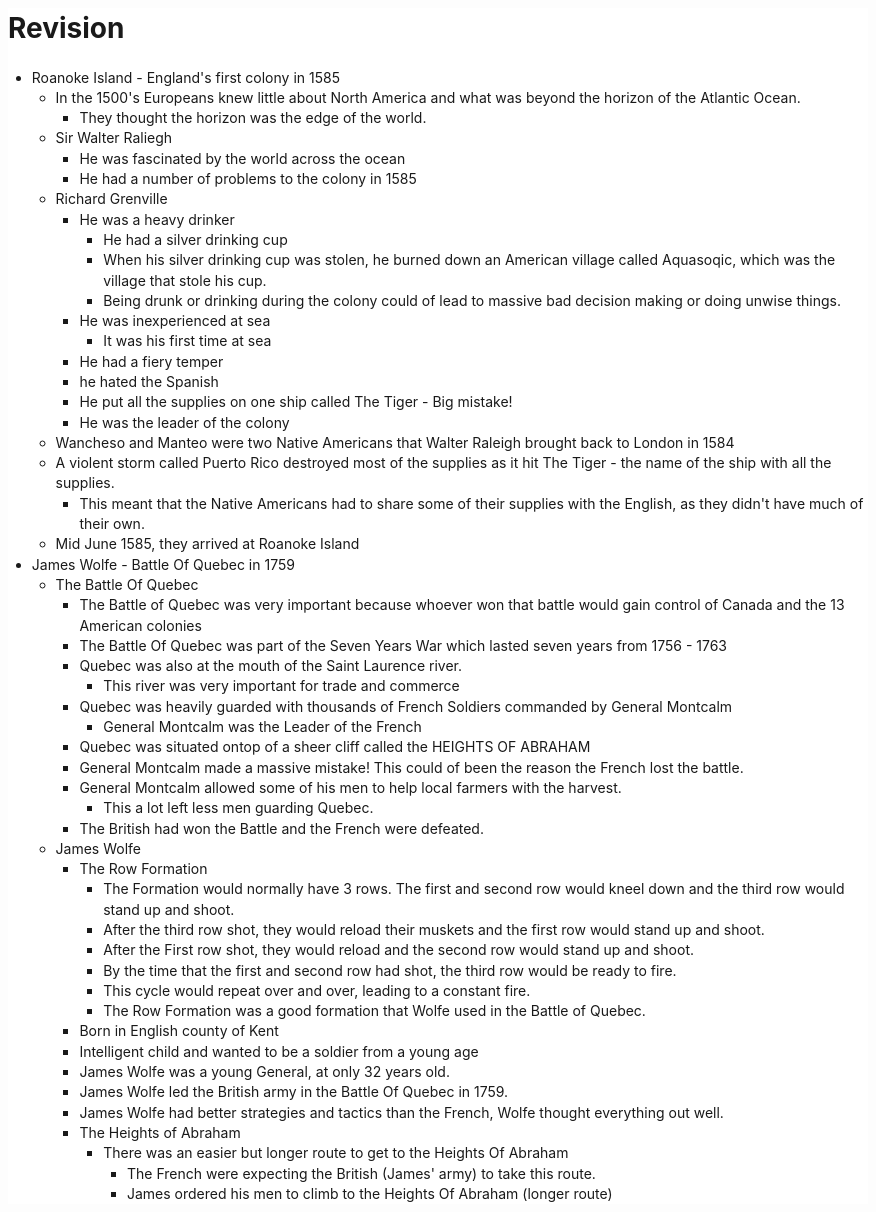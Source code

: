 
# **Revision**

- Roanoke Island - England's first colony in 1585
    - In the 1500's Europeans knew little about North America and what was beyond the horizon of the Atlantic Ocean.
        - They thought the horizon was the edge of the world.
    - Sir Walter Raliegh
        - He was fascinated by the world across the ocean
        - He had a number of problems to the colony in 1585
    - Richard Grenville
        - He was a heavy drinker
            - He had a silver drinking cup
            - When his silver drinking cup was stolen, he burned down an American village called Aquasoqic, which was the village that stole his cup.
            - Being drunk or drinking during the colony could of lead to massive bad decision making or doing unwise things.
        - He was inexperienced at sea
            - It was his first time at sea
        - He had a fiery temper
        - he hated the Spanish
        - He put all the supplies on one ship called The Tiger - Big mistake!
        - He was the leader of the colony
    - Wancheso and Manteo were two Native Americans that Walter Raleigh brought back to London in 1584
    - A violent storm called Puerto Rico destroyed most of the supplies as it hit The Tiger - the name of the ship with all the supplies.
        - This meant that the Native Americans had to share some of their supplies with the English, as they didn't have much of their own.
    - Mid June 1585, they arrived at Roanoke Island
- James Wolfe - Battle Of Quebec in 1759
    - The Battle Of Quebec
        - The Battle of Quebec was very important because whoever won that battle would gain control of Canada and the 13 American colonies
        - The Battle Of Quebec was part of the Seven Years War which lasted seven years from 1756 - 1763
        - Quebec was also at the mouth of the Saint Laurence river.
            - This river was very important for trade and commerce
        - Quebec was heavily guarded with thousands of French Soldiers commanded by General Montcalm
            - General Montcalm was the Leader of the French
        - Quebec was situated ontop of a sheer cliff called the HEIGHTS OF ABRAHAM
        - General Montcalm made a massive mistake! This could of been the reason the French lost the battle.
        - General Montcalm allowed some of his men to help local farmers with the harvest.
            - This a lot left less men guarding Quebec.
        - The British had won the Battle and the French were defeated.
    - James Wolfe
        - The Row Formation
            - The Formation would normally have 3 rows. The first and second row would kneel down and the third row would stand up and shoot.
            - After the third row shot, they would reload their muskets and the first row would stand up and shoot.
            - After the First row shot, they would reload and the second row would stand up and shoot.
            - By the time that the first and second row had shot, the third row would be ready to fire.
            - This cycle would repeat over and over, leading to a constant fire.
            - The Row Formation was a good formation that Wolfe used in the Battle of Quebec.
        - Born in English county of Kent
        - Intelligent child and wanted to be a soldier from a young age
        - James Wolfe was a young General, at only 32 years old.
        - James Wolfe led the British army in the Battle Of Quebec in 1759.
        - James Wolfe had better strategies and tactics than the French, Wolfe thought everything out well.
        - The Heights of Abraham
            - There was an easier but longer route to get to the Heights Of Abraham
                - The French were expecting the British (James' army) to take this route.
                - James ordered his men to climb to the Heights Of Abraham (longer route)